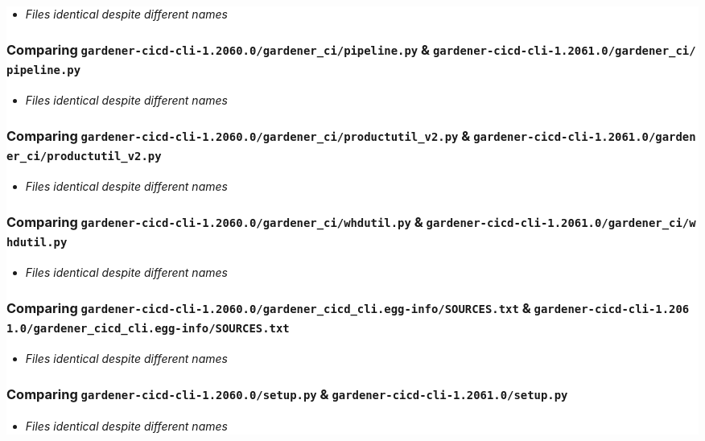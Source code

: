  * *Files identical despite different names*

### Comparing `gardener-cicd-cli-1.2060.0/gardener_ci/pipeline.py` & `gardener-cicd-cli-1.2061.0/gardener_ci/pipeline.py`

 * *Files identical despite different names*

### Comparing `gardener-cicd-cli-1.2060.0/gardener_ci/productutil_v2.py` & `gardener-cicd-cli-1.2061.0/gardener_ci/productutil_v2.py`

 * *Files identical despite different names*

### Comparing `gardener-cicd-cli-1.2060.0/gardener_ci/whdutil.py` & `gardener-cicd-cli-1.2061.0/gardener_ci/whdutil.py`

 * *Files identical despite different names*

### Comparing `gardener-cicd-cli-1.2060.0/gardener_cicd_cli.egg-info/SOURCES.txt` & `gardener-cicd-cli-1.2061.0/gardener_cicd_cli.egg-info/SOURCES.txt`

 * *Files identical despite different names*

### Comparing `gardener-cicd-cli-1.2060.0/setup.py` & `gardener-cicd-cli-1.2061.0/setup.py`

 * *Files identical despite different names*

